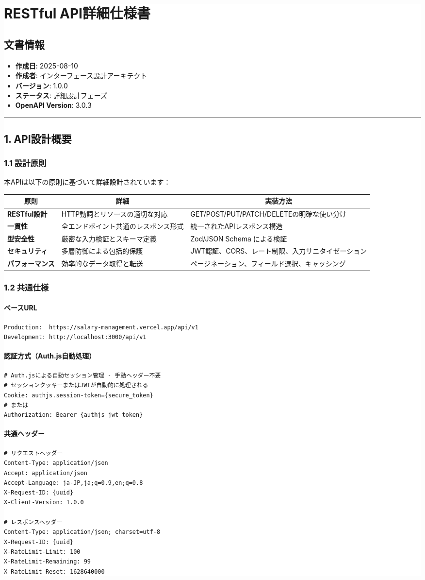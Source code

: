 # RESTful API詳細仕様書

## 文書情報

- **作成日**: 2025-08-10
- **作成者**: インターフェース設計アーキテクト
- **バージョン**: 1.0.0
- **ステータス**: 詳細設計フェーズ
- **OpenAPI Version**: 3.0.3

---

## 1. API設計概要

### 1.1 設計原則

本APIは以下の原則に基づいて詳細設計されています：

| 原則               | 詳細                                 | 実装方法                                          |
| ------------------ | ------------------------------------ | ------------------------------------------------- |
| **RESTful設計**    | HTTP動詞とリソースの適切な対応       | GET/POST/PUT/PATCH/DELETEの明確な使い分け         |
| **一貫性**         | 全エンドポイント共通のレスポンス形式 | 統一されたAPIレスポンス構造                       |
| **型安全性**       | 厳密な入力検証とスキーマ定義         | Zod/JSON Schema による検証                        |
| **セキュリティ**   | 多層防御による包括的保護             | JWT認証、CORS、レート制限、入力サニタイゼーション |
| **パフォーマンス** | 効率的なデータ取得と転送             | ページネーション、フィールド選択、キャッシング    |

### 1.2 共通仕様

#### ベースURL

```
Production:  https://salary-management.vercel.app/api/v1
Development: http://localhost:3000/api/v1
```

#### 認証方式（Auth.js自動処理）

```http
# Auth.jsによる自動セッション管理 - 手動ヘッダー不要
# セッションクッキーまたはJWTが自動的に処理される
Cookie: authjs.session-token={secure_token}
# または
Authorization: Bearer {authjs_jwt_token}
```

#### 共通ヘッダー

```http
# リクエストヘッダー
Content-Type: application/json
Accept: application/json
Accept-Language: ja-JP,ja;q=0.9,en;q=0.8
X-Request-ID: {uuid}
X-Client-Version: 1.0.0

# レスポンスヘッダー
Content-Type: application/json; charset=utf-8
X-Request-ID: {uuid}
X-RateLimit-Limit: 100
X-RateLimit-Remaining: 99
X-RateLimit-Reset: 1628640000
```